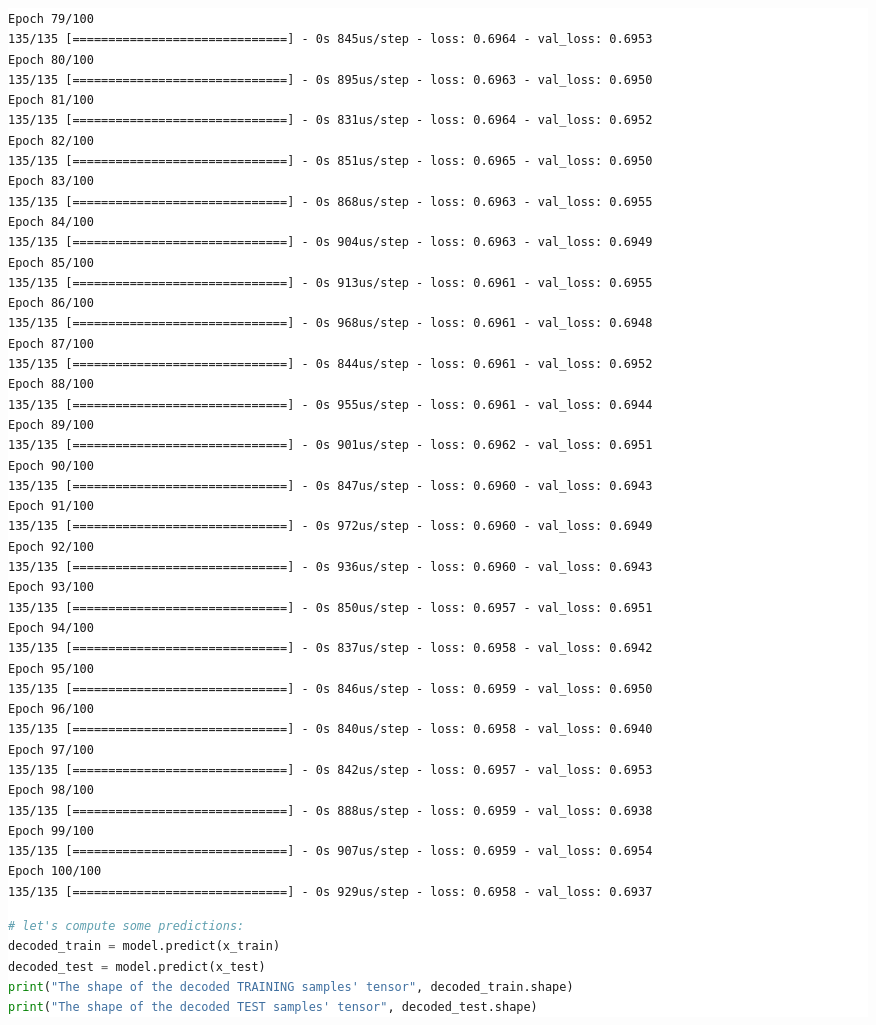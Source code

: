     Epoch 79/100
    135/135 [==============================] - 0s 845us/step - loss: 0.6964 - val_loss: 0.6953
    Epoch 80/100
    135/135 [==============================] - 0s 895us/step - loss: 0.6963 - val_loss: 0.6950
    Epoch 81/100
    135/135 [==============================] - 0s 831us/step - loss: 0.6964 - val_loss: 0.6952
    Epoch 82/100
    135/135 [==============================] - 0s 851us/step - loss: 0.6965 - val_loss: 0.6950
    Epoch 83/100
    135/135 [==============================] - 0s 868us/step - loss: 0.6963 - val_loss: 0.6955
    Epoch 84/100
    135/135 [==============================] - 0s 904us/step - loss: 0.6963 - val_loss: 0.6949
    Epoch 85/100
    135/135 [==============================] - 0s 913us/step - loss: 0.6961 - val_loss: 0.6955
    Epoch 86/100
    135/135 [==============================] - 0s 968us/step - loss: 0.6961 - val_loss: 0.6948
    Epoch 87/100
    135/135 [==============================] - 0s 844us/step - loss: 0.6961 - val_loss: 0.6952
    Epoch 88/100
    135/135 [==============================] - 0s 955us/step - loss: 0.6961 - val_loss: 0.6944
    Epoch 89/100
    135/135 [==============================] - 0s 901us/step - loss: 0.6962 - val_loss: 0.6951
    Epoch 90/100
    135/135 [==============================] - 0s 847us/step - loss: 0.6960 - val_loss: 0.6943
    Epoch 91/100
    135/135 [==============================] - 0s 972us/step - loss: 0.6960 - val_loss: 0.6949
    Epoch 92/100
    135/135 [==============================] - 0s 936us/step - loss: 0.6960 - val_loss: 0.6943
    Epoch 93/100
    135/135 [==============================] - 0s 850us/step - loss: 0.6957 - val_loss: 0.6951
    Epoch 94/100
    135/135 [==============================] - 0s 837us/step - loss: 0.6958 - val_loss: 0.6942
    Epoch 95/100
    135/135 [==============================] - 0s 846us/step - loss: 0.6959 - val_loss: 0.6950
    Epoch 96/100
    135/135 [==============================] - 0s 840us/step - loss: 0.6958 - val_loss: 0.6940
    Epoch 97/100
    135/135 [==============================] - 0s 842us/step - loss: 0.6957 - val_loss: 0.6953
    Epoch 98/100
    135/135 [==============================] - 0s 888us/step - loss: 0.6959 - val_loss: 0.6938
    Epoch 99/100
    135/135 [==============================] - 0s 907us/step - loss: 0.6959 - val_loss: 0.6954
    Epoch 100/100
    135/135 [==============================] - 0s 929us/step - loss: 0.6958 - val_loss: 0.6937



```python
# let's compute some predictions:
decoded_train = model.predict(x_train)
decoded_test = model.predict(x_test)
print("The shape of the decoded TRAINING samples' tensor", decoded_train.shape)
print("The shape of the decoded TEST samples' tensor", decoded_test.shape)
```
